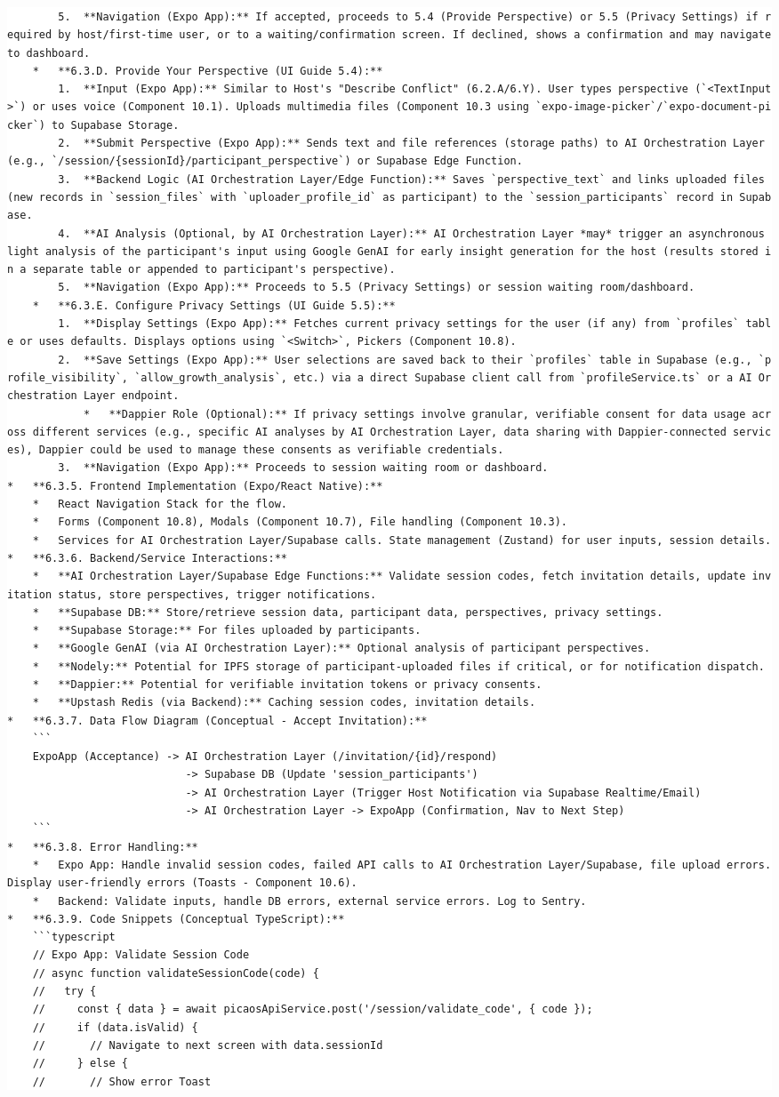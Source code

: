             5.  **Navigation (Expo App):** If accepted, proceeds to 5.4 (Provide Perspective) or 5.5 (Privacy Settings) if required by host/first-time user, or to a waiting/confirmation screen. If declined, shows a confirmation and may navigate to dashboard.
        *   **6.3.D. Provide Your Perspective (UI Guide 5.4):**
            1.  **Input (Expo App):** Similar to Host's "Describe Conflict" (6.2.A/6.Y). User types perspective (`<TextInput>`) or uses voice (Component 10.1). Uploads multimedia files (Component 10.3 using `expo-image-picker`/`expo-document-picker`) to Supabase Storage.
            2.  **Submit Perspective (Expo App):** Sends text and file references (storage paths) to AI Orchestration Layer (e.g., `/session/{sessionId}/participant_perspective`) or Supabase Edge Function.
            3.  **Backend Logic (AI Orchestration Layer/Edge Function):** Saves `perspective_text` and links uploaded files (new records in `session_files` with `uploader_profile_id` as participant) to the `session_participants` record in Supabase.
            4.  **AI Analysis (Optional, by AI Orchestration Layer):** AI Orchestration Layer *may* trigger an asynchronous light analysis of the participant's input using Google GenAI for early insight generation for the host (results stored in a separate table or appended to participant's perspective).
            5.  **Navigation (Expo App):** Proceeds to 5.5 (Privacy Settings) or session waiting room/dashboard.
        *   **6.3.E. Configure Privacy Settings (UI Guide 5.5):**
            1.  **Display Settings (Expo App):** Fetches current privacy settings for the user (if any) from `profiles` table or uses defaults. Displays options using `<Switch>`, Pickers (Component 10.8).
            2.  **Save Settings (Expo App):** User selections are saved back to their `profiles` table in Supabase (e.g., `profile_visibility`, `allow_growth_analysis`, etc.) via a direct Supabase client call from `profileService.ts` or a AI Orchestration Layer endpoint.
                *   **Dappier Role (Optional):** If privacy settings involve granular, verifiable consent for data usage across different services (e.g., specific AI analyses by AI Orchestration Layer, data sharing with Dappier-connected services), Dappier could be used to manage these consents as verifiable credentials.
            3.  **Navigation (Expo App):** Proceeds to session waiting room or dashboard.
    *   **6.3.5. Frontend Implementation (Expo/React Native):**
        *   React Navigation Stack for the flow.
        *   Forms (Component 10.8), Modals (Component 10.7), File handling (Component 10.3).
        *   Services for AI Orchestration Layer/Supabase calls. State management (Zustand) for user inputs, session details.
    *   **6.3.6. Backend/Service Interactions:**
        *   **AI Orchestration Layer/Supabase Edge Functions:** Validate session codes, fetch invitation details, update invitation status, store perspectives, trigger notifications.
        *   **Supabase DB:** Store/retrieve session data, participant data, perspectives, privacy settings.
        *   **Supabase Storage:** For files uploaded by participants.
        *   **Google GenAI (via AI Orchestration Layer):** Optional analysis of participant perspectives.
        *   **Nodely:** Potential for IPFS storage of participant-uploaded files if critical, or for notification dispatch.
        *   **Dappier:** Potential for verifiable invitation tokens or privacy consents.
        *   **Upstash Redis (via Backend):** Caching session codes, invitation details.
    *   **6.3.7. Data Flow Diagram (Conceptual - Accept Invitation):**
        ```
        ExpoApp (Acceptance) -> AI Orchestration Layer (/invitation/{id}/respond)
                                -> Supabase DB (Update 'session_participants')
                                -> AI Orchestration Layer (Trigger Host Notification via Supabase Realtime/Email)
                                -> AI Orchestration Layer -> ExpoApp (Confirmation, Nav to Next Step)
        ```
    *   **6.3.8. Error Handling:**
        *   Expo App: Handle invalid session codes, failed API calls to AI Orchestration Layer/Supabase, file upload errors. Display user-friendly errors (Toasts - Component 10.6).
        *   Backend: Validate inputs, handle DB errors, external service errors. Log to Sentry.
    *   **6.3.9. Code Snippets (Conceptual TypeScript):**
        ```typescript
        // Expo App: Validate Session Code
        // async function validateSessionCode(code) {
        //   try {
        //     const { data } = await picaosApiService.post('/session/validate_code', { code });
        //     if (data.isValid) {
        //       // Navigate to next screen with data.sessionId
        //     } else {
        //       // Show error Toast